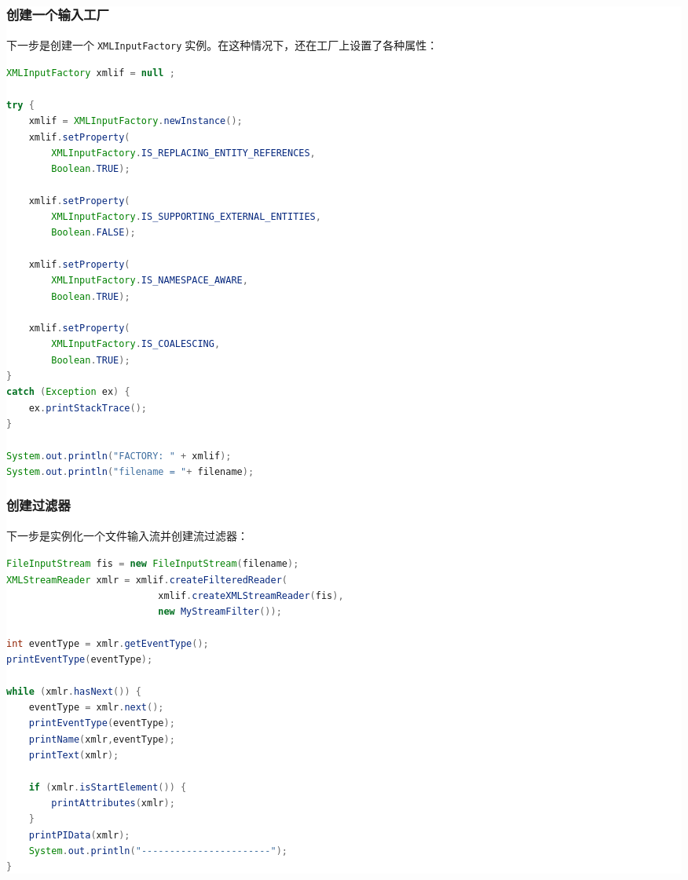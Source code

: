 ### 创建一个输入工厂

下一步是创建一个 `XMLInputFactory` 实例。在这种情况下，还在工厂上设置了各种属性：

```java
XMLInputFactory xmlif = null ;

try {
    xmlif = XMLInputFactory.newInstance();
    xmlif.setProperty(
        XMLInputFactory.IS_REPLACING_ENTITY_REFERENCES,
        Boolean.TRUE);

    xmlif.setProperty(
        XMLInputFactory.IS_SUPPORTING_EXTERNAL_ENTITIES,
        Boolean.FALSE);

    xmlif.setProperty(
        XMLInputFactory.IS_NAMESPACE_AWARE,
        Boolean.TRUE);

    xmlif.setProperty(
        XMLInputFactory.IS_COALESCING,
        Boolean.TRUE);
} 
catch (Exception ex) {
    ex.printStackTrace();
}

System.out.println("FACTORY: " + xmlif);
System.out.println("filename = "+ filename);

```

### 创建过滤器

下一步是实例化一个文件输入流并创建流过滤器：

```java
FileInputStream fis = new FileInputStream(filename);
XMLStreamReader xmlr = xmlif.createFilteredReader(
                           xmlif.createXMLStreamReader(fis), 
                           new MyStreamFilter());

int eventType = xmlr.getEventType();
printEventType(eventType);

while (xmlr.hasNext()) {
    eventType = xmlr.next();
    printEventType(eventType);
    printName(xmlr,eventType);
    printText(xmlr);

    if (xmlr.isStartElement()) {
        printAttributes(xmlr);
    }
    printPIData(xmlr);
    System.out.println("-----------------------");
}

```
